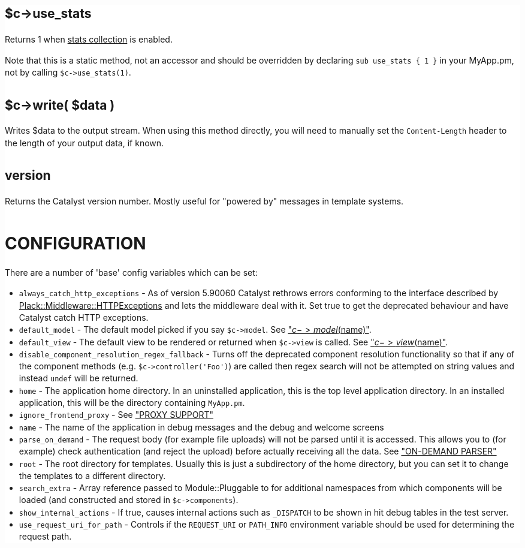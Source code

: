 ## $c->use\_stats

Returns 1 when [stats collection](#stats) is enabled.

Note that this is a static method, not an accessor and should be overridden
by declaring `sub use_stats { 1 }` in your MyApp.pm, not by calling `$c->use_stats(1)`.

## $c->write( $data )

Writes $data to the output stream. When using this method directly, you
will need to manually set the `Content-Length` header to the length of
your output data, if known.

## version

Returns the Catalyst version number. Mostly useful for "powered by"
messages in template systems.

# CONFIGURATION

There are a number of 'base' config variables which can be set:

- `always_catch_http_exceptions` - As of version 5.90060 Catalyst
rethrows errors conforming to the interface described by
[Plack::Middleware::HTTPExceptions](https://metacpan.org/pod/Plack::Middleware::HTTPExceptions) and lets the middleware deal with it.
Set true to get the deprecated behaviour and have Catalyst catch HTTP exceptions.
- `default_model` - The default model picked if you say `$c->model`. See ["$c->model($name)"](#c-model-name).
- `default_view` - The default view to be rendered or returned when `$c->view` is called. See ["$c->view($name)"](#c-view-name).
- `disable_component_resolution_regex_fallback` - Turns
off the deprecated component resolution functionality so
that if any of the component methods (e.g. `$c->controller('Foo')`)
are called then regex search will not be attempted on string values and
instead `undef` will be returned.
- `home` - The application home directory. In an uninstalled application,
this is the top level application directory. In an installed application,
this will be the directory containing `MyApp.pm`.
- `ignore_frontend_proxy` - See ["PROXY SUPPORT"](#proxy-support)
- `name` - The name of the application in debug messages and the debug and
welcome screens
- `parse_on_demand` - The request body (for example file uploads) will not be parsed
until it is accessed. This allows you to (for example) check authentication (and reject
the upload) before actually receiving all the data. See ["ON-DEMAND PARSER"](#on-demand-parser)
- `root` - The root directory for templates. Usually this is just a
subdirectory of the home directory, but you can set it to change the
templates to a different directory.
- `search_extra` - Array reference passed to Module::Pluggable to for additional
namespaces from which components will be loaded (and constructed and stored in
`$c->components`).
- `show_internal_actions` - If true, causes internal actions such as `_DISPATCH`
to be shown in hit debug tables in the test server.
- `use_request_uri_for_path` - Controls if the `REQUEST_URI` or `PATH_INFO` environment
variable should be used for determining the request path.
